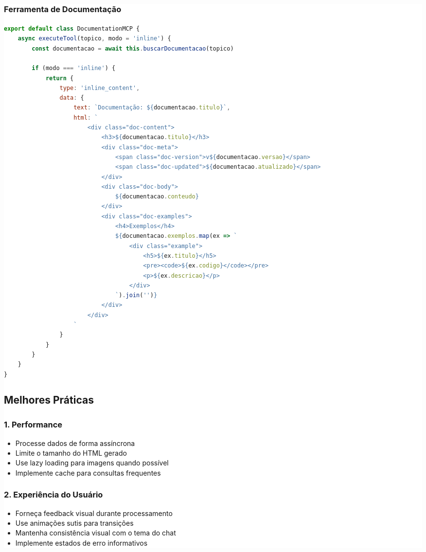 ### Ferramenta de Documentação

```javascript
export default class DocumentationMCP {
    async executeTool(topico, modo = 'inline') {
        const documentacao = await this.buscarDocumentacao(topico)
        
        if (modo === 'inline') {
            return {
                type: 'inline_content',
                data: {
                    text: `Documentação: ${documentacao.titulo}`,
                    html: `
                        <div class="doc-content">
                            <h3>${documentacao.titulo}</h3>
                            <div class="doc-meta">
                                <span class="doc-version">v${documentacao.versao}</span>
                                <span class="doc-updated">${documentacao.atualizado}</span>
                            </div>
                            <div class="doc-body">
                                ${documentacao.conteudo}
                            </div>
                            <div class="doc-examples">
                                <h4>Exemplos</h4>
                                ${documentacao.exemplos.map(ex => `
                                    <div class="example">
                                        <h5>${ex.titulo}</h5>
                                        <pre><code>${ex.codigo}</code></pre>
                                        <p>${ex.descricao}</p>
                                    </div>
                                `).join('')}
                            </div>
                        </div>
                    `
                }
            }
        }
    }
}
```

## Melhores Práticas

### 1. Performance
- Processe dados de forma assíncrona
- Limite o tamanho do HTML gerado
- Use lazy loading para imagens quando possível
- Implemente cache para consultas frequentes

### 2. Experiência do Usuário
- Forneça feedback visual durante processamento
- Use animações sutis para transições
- Mantenha consistência visual com o tema do chat
- Implemente estados de erro informativos
